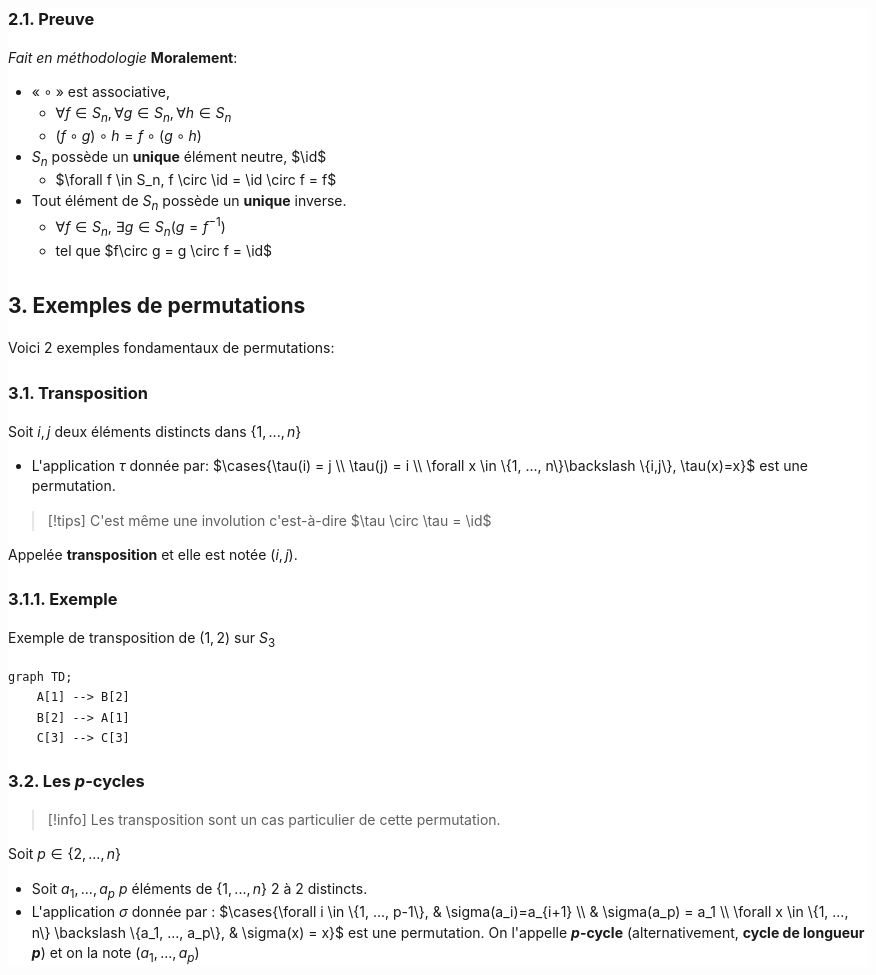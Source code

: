 ### 2.1. Preuve

*Fait en méthodologie*
**Moralement**:
- $« \circ »$ est associative,
	- $\forall f \in S_n, \forall g \in S_n, \forall h \in S_n$
	- $(f\circ g) \circ h = f \circ (g \circ h)$
- $S_n$ possède un **unique** élément neutre, $\id$
	- $\forall f \in S_n, f \circ \id = \id \circ f = f$
- Tout élément de $S_n$ possède un **unique** inverse.
	- $\forall f \in S_n$, $\exists g \in S_n (g = f^{-1})$
	- tel que $f\circ g = g \circ f = \id$



## 3. Exemples de permutations

Voici 2 exemples fondamentaux de permutations:

### 3.1. Transposition

Soit $i,j$ deux éléments distincts dans $\{1, ..., n\}$
- L'application $\tau$ donnée par: $\cases{\tau(i) = j \\ \tau(j) = i \\ \forall x \in \{1, ..., n\}\backslash \{i,j\}, \tau(x)=x}$
est une permutation.

> [!tips]
> C'est même une involution c'est-à-dire $\tau \circ \tau = \id$

Appelée **transposition** et elle est notée $(i,j)$.

### 3.1.1. Exemple

Exemple de transposition de $(1,2)$ sur $S_3$

```mermaid
graph TD;
	A[1] --> B[2]
	B[2] --> A[1]
	C[3] --> C[3]
```

### 3.2. Les $p$-cycles

> [!info]
> Les transposition sont un cas particulier de cette permutation.

Soit $p \in \{2, ..., n\}$
- Soit $a_1, ..., a_p$ $p$ éléments de $\{1, ..., n\}$ 2 à 2 distincts.
- L'application $\sigma$ donnée par : $\cases{\forall i \in \{1, ..., p-1\}, & \sigma(a_i)=a_{i+1} \\ & \sigma(a_p) = a_1 \\ \forall x \in \{1, ..., n\}  \backslash \{a_1, ..., a_p\}, & \sigma(x) = x}$
est une permutation. 
On l'appelle **$p$-cycle** (alternativement, **cycle de longueur $p$**) et on la note $(a_1, ..., a_p)$
